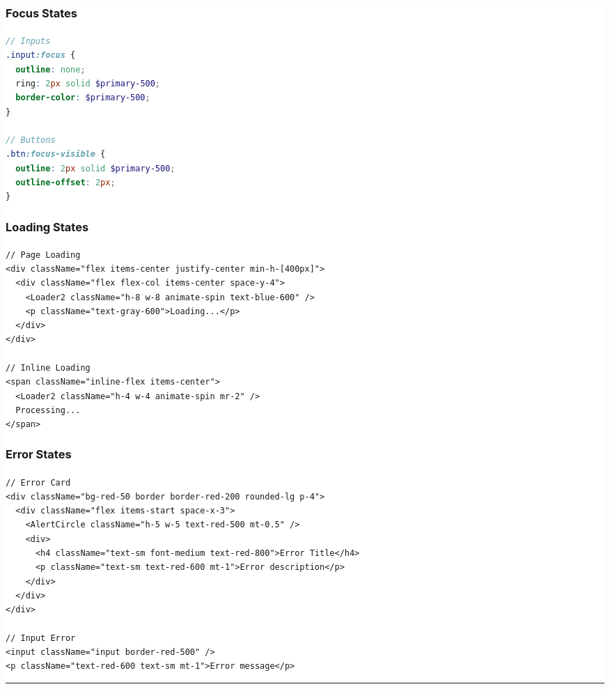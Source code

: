 ### Focus States

```scss
// Inputs
.input:focus {
  outline: none;
  ring: 2px solid $primary-500;
  border-color: $primary-500;
}

// Buttons
.btn:focus-visible {
  outline: 2px solid $primary-500;
  outline-offset: 2px;
}
```

### Loading States

```tsx
// Page Loading
<div className="flex items-center justify-center min-h-[400px]">
  <div className="flex flex-col items-center space-y-4">
    <Loader2 className="h-8 w-8 animate-spin text-blue-600" />
    <p className="text-gray-600">Loading...</p>
  </div>
</div>

// Inline Loading
<span className="inline-flex items-center">
  <Loader2 className="h-4 w-4 animate-spin mr-2" />
  Processing...
</span>
```

### Error States

```tsx
// Error Card
<div className="bg-red-50 border border-red-200 rounded-lg p-4">
  <div className="flex items-start space-x-3">
    <AlertCircle className="h-5 w-5 text-red-500 mt-0.5" />
    <div>
      <h4 className="text-sm font-medium text-red-800">Error Title</h4>
      <p className="text-sm text-red-600 mt-1">Error description</p>
    </div>
  </div>
</div>

// Input Error
<input className="input border-red-500" />
<p className="text-red-600 text-sm mt-1">Error message</p>
```

---